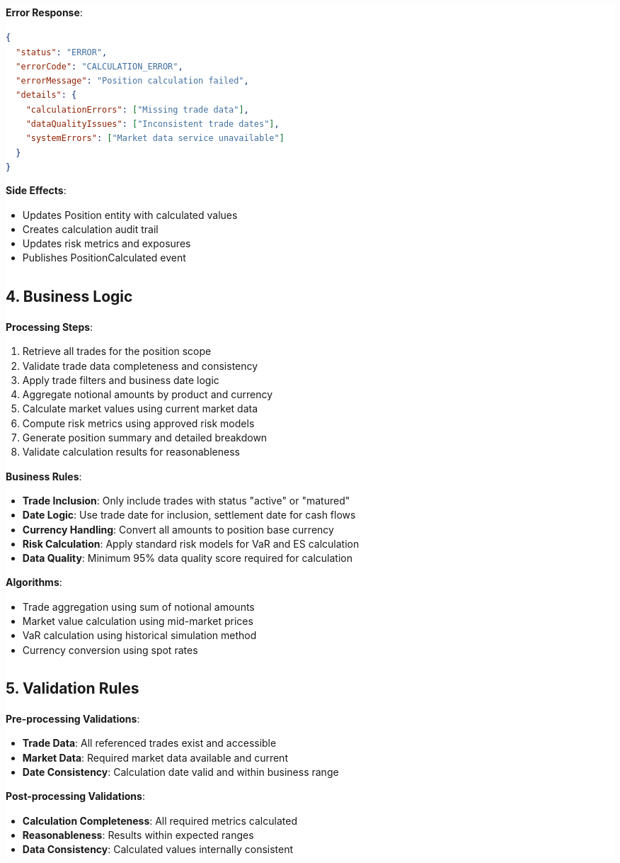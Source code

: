 **Error Response**:
```json
{
  "status": "ERROR",
  "errorCode": "CALCULATION_ERROR",
  "errorMessage": "Position calculation failed",
  "details": {
    "calculationErrors": ["Missing trade data"],
    "dataQualityIssues": ["Inconsistent trade dates"],
    "systemErrors": ["Market data service unavailable"]
  }
}
```

**Side Effects**:
- Updates Position entity with calculated values
- Creates calculation audit trail
- Updates risk metrics and exposures
- Publishes PositionCalculated event

## 4. Business Logic
**Processing Steps**:
1. Retrieve all trades for the position scope
2. Validate trade data completeness and consistency
3. Apply trade filters and business date logic
4. Aggregate notional amounts by product and currency
5. Calculate market values using current market data
6. Compute risk metrics using approved risk models
7. Generate position summary and detailed breakdown
8. Validate calculation results for reasonableness

**Business Rules**:
- **Trade Inclusion**: Only include trades with status "active" or "matured"
- **Date Logic**: Use trade date for inclusion, settlement date for cash flows
- **Currency Handling**: Convert all amounts to position base currency
- **Risk Calculation**: Apply standard risk models for VaR and ES calculation
- **Data Quality**: Minimum 95% data quality score required for calculation

**Algorithms**:
- Trade aggregation using sum of notional amounts
- Market value calculation using mid-market prices
- VaR calculation using historical simulation method
- Currency conversion using spot rates

## 5. Validation Rules
**Pre-processing Validations**:
- **Trade Data**: All referenced trades exist and accessible
- **Market Data**: Required market data available and current
- **Date Consistency**: Calculation date valid and within business range

**Post-processing Validations**:
- **Calculation Completeness**: All required metrics calculated
- **Reasonableness**: Results within expected ranges
- **Data Consistency**: Calculated values internally consistent
